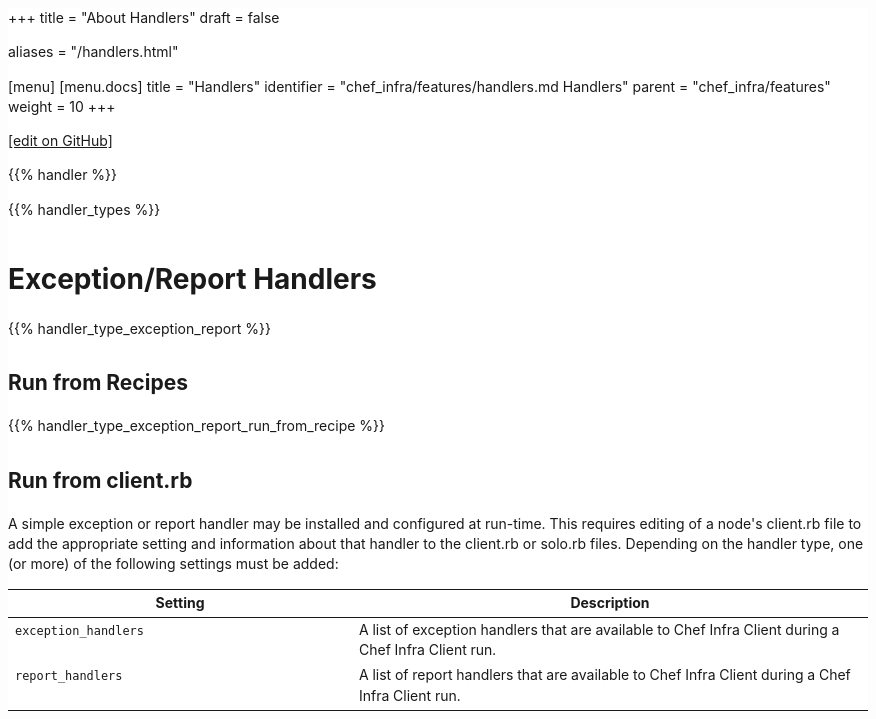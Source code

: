 +++
title = "About Handlers"
draft = false

aliases = "/handlers.html"

[menu]
  [menu.docs]
    title = "Handlers"
    identifier = "chef_infra/features/handlers.md Handlers"
    parent = "chef_infra/features"
    weight = 10
+++    

[\[edit on
GitHub\]](https://github.com/chef/chef-web-docs/blob/master/chef_master/source/handlers.rst)

{{% handler %}}

{{% handler_types %}}

Exception/Report Handlers
=========================

{{% handler_type_exception_report %}}

Run from Recipes
----------------

{{% handler_type_exception_report_run_from_recipe %}}

Run from client.rb
------------------

A simple exception or report handler may be installed and configured at
run-time. This requires editing of a node's client.rb file to add the
appropriate setting and information about that handler to the client.rb
or solo.rb files. Depending on the handler type, one (or more) of the
following settings must be added:

<table>
<colgroup>
<col style="width: 40%" />
<col style="width: 60%" />
</colgroup>
<thead>
<tr class="header">
<th>Setting</th>
<th>Description</th>
</tr>
</thead>
<tbody>
<tr class="odd">
<td><code>exception_handlers</code></td>
<td>A list of exception handlers that are available to Chef Infra Client during a Chef Infra Client run.</td>
</tr>
<tr class="even">
<td><code>report_handlers</code></td>
<td>A list of report handlers that are available to Chef Infra Client during a Chef Infra Client run.</td>
</tr>
</tbody>
</table>
